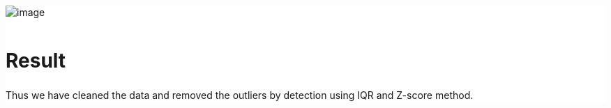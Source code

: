 ```
```
![image](https://github.com/user-attachments/assets/de0edd9e-3e78-450f-8ec8-e8b28851f2c7)


# Result
Thus we have cleaned the data and removed the outliers by detection using IQR and Z-score method.
